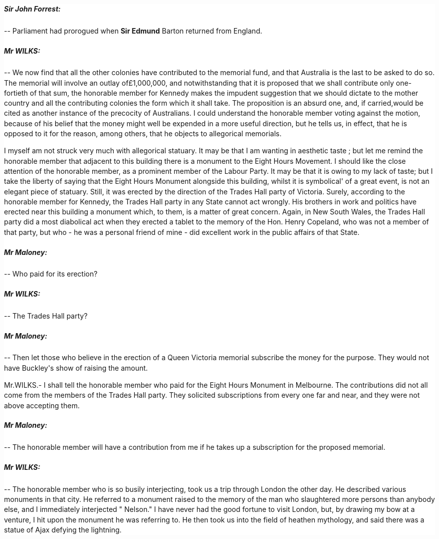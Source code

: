 ##### Sir John Forrest:

-- Parliament had prorogued when  **Sir Edmund**  Barton returned from England. 

##### Mr WILKS:

-- We now find that all the other colonies have contributed to the memorial fund, and that Australia is the last to be asked to do so. The memorial will involve an outlay of£1,000,000, and notwithstanding that it is proposed that we shall contribute only one-fortieth of that sum, the honorable member for Kennedy makes the impudent suggestion that we should dictate to the mother country and all the contributing colonies the form which it shall take. The proposition is an absurd one, and, if carried,would be cited as another instance of the precocity of Australians. I could understand the honorable member voting against the motion, because of his belief that the money might well be expended in a more useful direction, but he tells us, in effect, that he is opposed to it for the reason, among others, that he objects to allegorical memorials. 

I myself am not struck very much with allegorical statuary. It may be that I am wanting in aesthetic taste ; but let me remind the honorable member that adjacent to this building there is a monument to the Eight Hours Movement. I should like the close attention of the honorable member, as a prominent member of the Labour Party. It may be that it is owing to my lack of taste; but I take the liberty of saying that the Eight Hours Monument alongside this building, whilst it is symbolical' of a great event, is not an elegant piece of statuary. Still, it was erected by the direction of the Trades Hall party of Victoria. Surely, according to the honorable member for Kennedy, the Trades Hall party in any State cannot act wrongly.  His  brothers in work and politics have erected near this building a monument which, to them, is a matter of great concern. Again, in New South Wales, the Trades Hall party did a most diabolical act when they erected a tablet to the memory of the  Hon.  Henry Copeland, who was not a member of that party, but who - he was a personal friend of mine - did excellent work in the public affairs of that State. 

##### Mr Maloney:

-- Who paid for its erection? 

##### Mr WILKS:

-- The Trades Hall party? 

##### Mr Maloney:

-- Then let those who believe in the erection of a Queen Victoria memorial subscribe the money for the purpose. They would not have Buckley's show of raising the amount. 

Mr.WILKS.- I shall tell the honorable member who paid for the Eight Hours Monument in Melbourne. The contributions did not all come from the members of the Trades Hall party. They solicited subscriptions from every one far and near, and they were not above accepting them. 

##### Mr Maloney:

-- The honorable member will have a contribution from me if he takes up a subscription for the proposed memorial. 

##### Mr WILKS:

-- The honorable member who is so busily interjecting, took us a trip through London the other day. He described various monuments in that city. He referred to a monument raised to the memory of the man who slaughtered more persons than anybody else, and I immediately interjected " Nelson." I have never had the good fortune to visit London, but, by drawing my bow at a venture, I hit upon the monument he was referring to. He  then took us into the field of heathen mythology, and said there was a statue of Ajax defying the lightning. 
